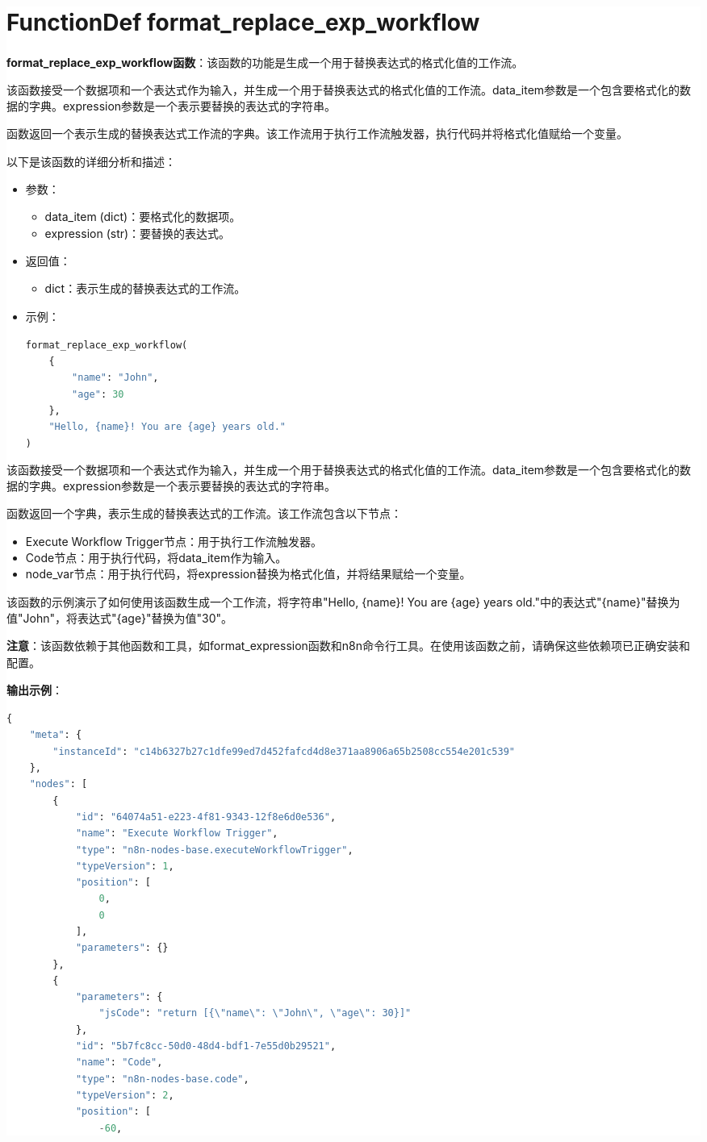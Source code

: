 # FunctionDef format_replace_exp_workflow
**format_replace_exp_workflow函数**：该函数的功能是生成一个用于替换表达式的格式化值的工作流。

该函数接受一个数据项和一个表达式作为输入，并生成一个用于替换表达式的格式化值的工作流。data_item参数是一个包含要格式化的数据的字典。expression参数是一个表示要替换的表达式的字符串。

函数返回一个表示生成的替换表达式工作流的字典。该工作流用于执行工作流触发器，执行代码并将格式化值赋给一个变量。

以下是该函数的详细分析和描述：

- 参数：
  - data_item (dict)：要格式化的数据项。
  - expression (str)：要替换的表达式。

- 返回值：
  - dict：表示生成的替换表达式的工作流。

- 示例：
  ```python
  format_replace_exp_workflow(
      {
          "name": "John",
          "age": 30
      },
      "Hello, {name}! You are {age} years old."
  )
  ```

该函数接受一个数据项和一个表达式作为输入，并生成一个用于替换表达式的格式化值的工作流。data_item参数是一个包含要格式化的数据的字典。expression参数是一个表示要替换的表达式的字符串。

函数返回一个字典，表示生成的替换表达式的工作流。该工作流包含以下节点：

- Execute Workflow Trigger节点：用于执行工作流触发器。
- Code节点：用于执行代码，将data_item作为输入。
- node_var节点：用于执行代码，将expression替换为格式化值，并将结果赋给一个变量。

该函数的示例演示了如何使用该函数生成一个工作流，将字符串"Hello, {name}! You are {age} years old."中的表达式"{name}"替换为值"John"，将表达式"{age}"替换为值"30"。

**注意**：该函数依赖于其他函数和工具，如format_expression函数和n8n命令行工具。在使用该函数之前，请确保这些依赖项已正确安装和配置。

**输出示例**：
```python
{
    "meta": {
        "instanceId": "c14b6327b27c1dfe99ed7d452fafcd4d8e371aa8906a65b2508cc554e201c539"
    },
    "nodes": [
        {
            "id": "64074a51-e223-4f81-9343-12f8e6d0e536",
            "name": "Execute Workflow Trigger",
            "type": "n8n-nodes-base.executeWorkflowTrigger",
            "typeVersion": 1,
            "position": [
                0,
                0
            ],
            "parameters": {}
        },
        {
            "parameters": {
                "jsCode": "return [{\"name\": \"John\", \"age\": 30}]"
            },
            "id": "5b7fc8cc-50d0-48d4-bdf1-7e55d0b29521",
            "name": "Code",
            "type": "n8n-nodes-base.code",
            "typeVersion": 2,
            "position": [
                -60,
```
